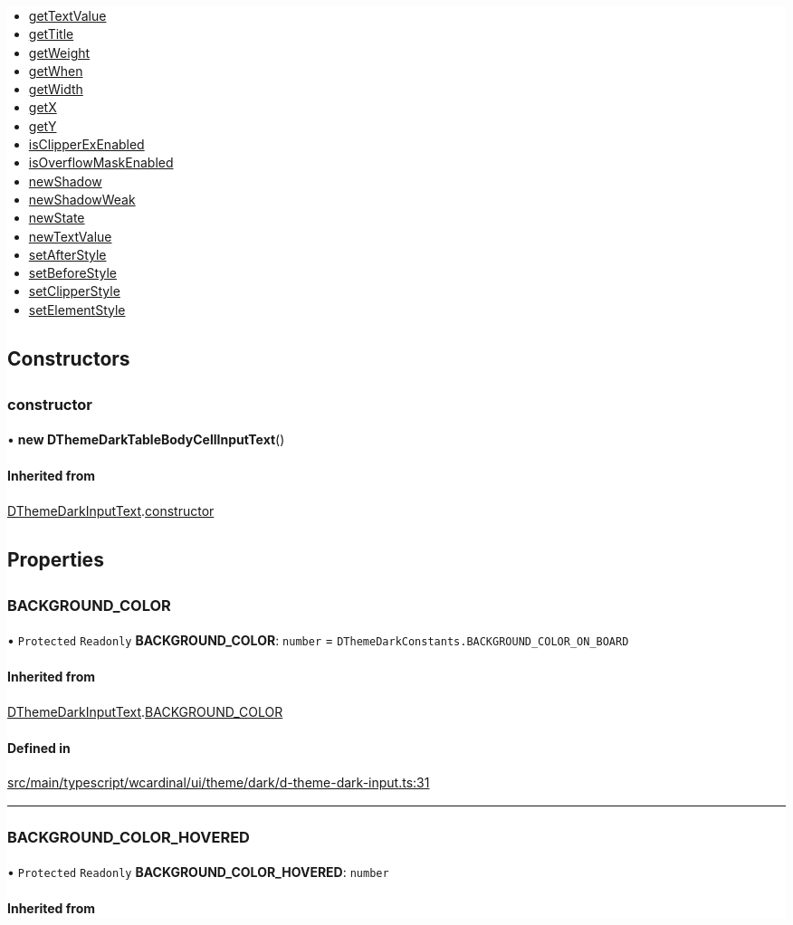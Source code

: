 - [getTextValue](DThemeDarkTableBodyCellInputText.md#gettextvalue)
- [getTitle](DThemeDarkTableBodyCellInputText.md#gettitle)
- [getWeight](DThemeDarkTableBodyCellInputText.md#getweight)
- [getWhen](DThemeDarkTableBodyCellInputText.md#getwhen)
- [getWidth](DThemeDarkTableBodyCellInputText.md#getwidth)
- [getX](DThemeDarkTableBodyCellInputText.md#getx)
- [getY](DThemeDarkTableBodyCellInputText.md#gety)
- [isClipperExEnabled](DThemeDarkTableBodyCellInputText.md#isclipperexenabled)
- [isOverflowMaskEnabled](DThemeDarkTableBodyCellInputText.md#isoverflowmaskenabled)
- [newShadow](DThemeDarkTableBodyCellInputText.md#newshadow)
- [newShadowWeak](DThemeDarkTableBodyCellInputText.md#newshadowweak)
- [newState](DThemeDarkTableBodyCellInputText.md#newstate)
- [newTextValue](DThemeDarkTableBodyCellInputText.md#newtextvalue)
- [setAfterStyle](DThemeDarkTableBodyCellInputText.md#setafterstyle)
- [setBeforeStyle](DThemeDarkTableBodyCellInputText.md#setbeforestyle)
- [setClipperStyle](DThemeDarkTableBodyCellInputText.md#setclipperstyle)
- [setElementStyle](DThemeDarkTableBodyCellInputText.md#setelementstyle)

## Constructors

### constructor

• **new DThemeDarkTableBodyCellInputText**()

#### Inherited from

[DThemeDarkInputText](DThemeDarkInputText.md).[constructor](DThemeDarkInputText.md#constructor)

## Properties

### BACKGROUND\_COLOR

• `Protected` `Readonly` **BACKGROUND\_COLOR**: `number` = `DThemeDarkConstants.BACKGROUND_COLOR_ON_BOARD`

#### Inherited from

[DThemeDarkInputText](DThemeDarkInputText.md).[BACKGROUND_COLOR](DThemeDarkInputText.md#background_color)

#### Defined in

[src/main/typescript/wcardinal/ui/theme/dark/d-theme-dark-input.ts:31](https://github.com/winter-cardinal/winter-cardinal-ui/blob/v0.310.1/src/main/typescript/wcardinal/ui/theme/dark/d-theme-dark-input.ts#L31)

___

### BACKGROUND\_COLOR\_HOVERED

• `Protected` `Readonly` **BACKGROUND\_COLOR\_HOVERED**: `number`

#### Inherited from
